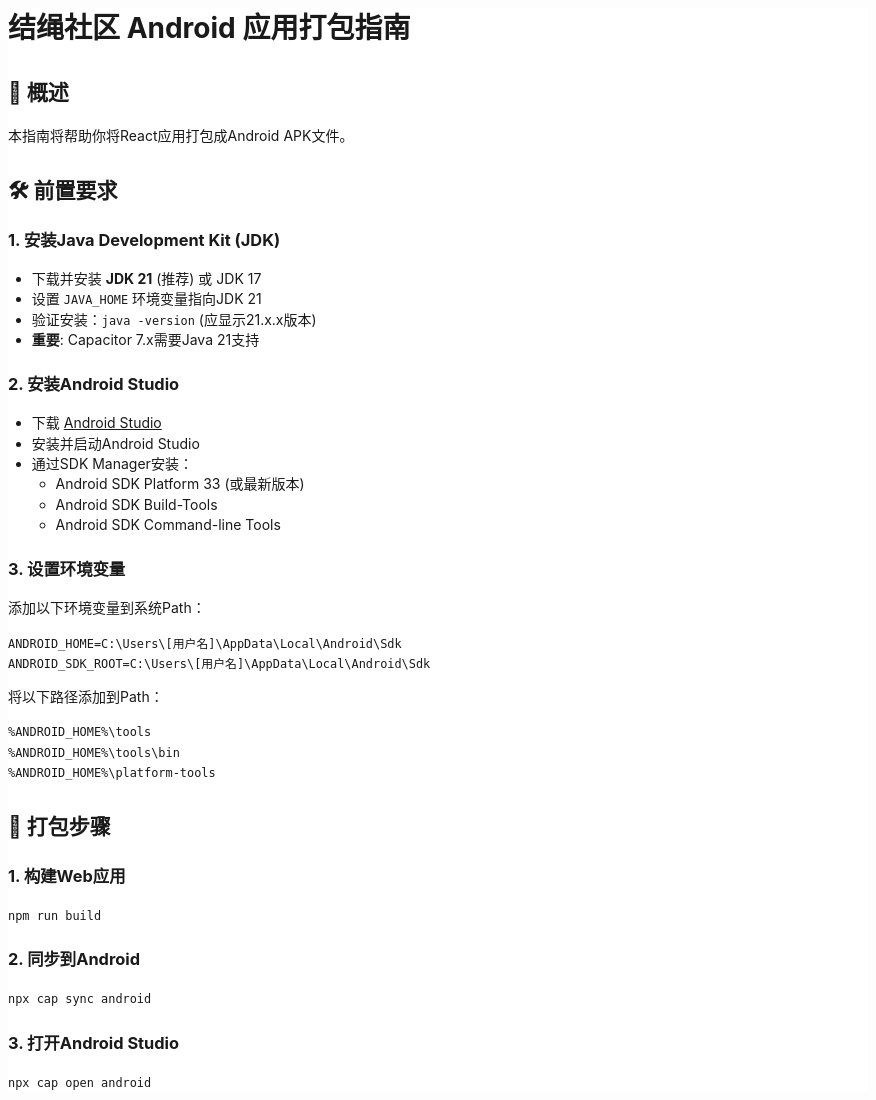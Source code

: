 # 结绳社区 Android 应用打包指南

## 📱 概述
本指南将帮助你将React应用打包成Android APK文件。

## 🛠 前置要求

### 1. 安装Java Development Kit (JDK)
- 下载并安装 **JDK 21** (推荐) 或 JDK 17
- 设置 `JAVA_HOME` 环境变量指向JDK 21
- 验证安装：`java -version` (应显示21.x.x版本)
- **重要**: Capacitor 7.x需要Java 21支持

### 2. 安装Android Studio
- 下载 [Android Studio](https://developer.android.com/studio)
- 安装并启动Android Studio
- 通过SDK Manager安装：
  - Android SDK Platform 33 (或最新版本)
  - Android SDK Build-Tools
  - Android SDK Command-line Tools

### 3. 设置环境变量
添加以下环境变量到系统Path：
```
ANDROID_HOME=C:\Users\[用户名]\AppData\Local\Android\Sdk
ANDROID_SDK_ROOT=C:\Users\[用户名]\AppData\Local\Android\Sdk
```

将以下路径添加到Path：
```
%ANDROID_HOME%\tools
%ANDROID_HOME%\tools\bin
%ANDROID_HOME%\platform-tools
```

## 🚀 打包步骤

### 1. 构建Web应用
```bash
npm run build
```

### 2. 同步到Android
```bash
npx cap sync android
```

### 3. 打开Android Studio
```bash
npx cap open android
```
